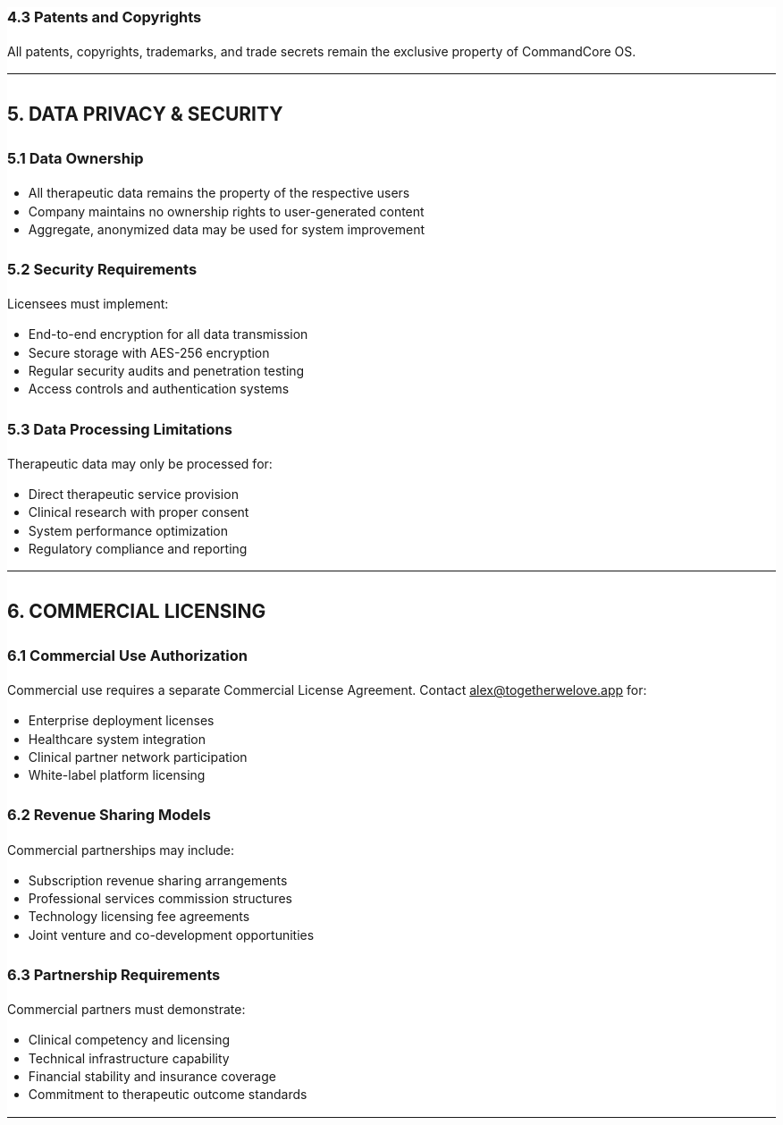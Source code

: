### 4.3 Patents and Copyrights
All patents, copyrights, trademarks, and trade secrets remain the exclusive property of CommandCore OS.

---

## 5. DATA PRIVACY & SECURITY

### 5.1 Data Ownership
- All therapeutic data remains the property of the respective users
- Company maintains no ownership rights to user-generated content
- Aggregate, anonymized data may be used for system improvement

### 5.2 Security Requirements
Licensees must implement:
- End-to-end encryption for all data transmission
- Secure storage with AES-256 encryption
- Regular security audits and penetration testing
- Access controls and authentication systems

### 5.3 Data Processing Limitations
Therapeutic data may only be processed for:
- Direct therapeutic service provision
- Clinical research with proper consent
- System performance optimization
- Regulatory compliance and reporting

---

## 6. COMMERCIAL LICENSING

### 6.1 Commercial Use Authorization
Commercial use requires a separate Commercial License Agreement. Contact alex@togetherwelove.app for:
- Enterprise deployment licenses
- Healthcare system integration
- Clinical partner network participation
- White-label platform licensing

### 6.2 Revenue Sharing Models
Commercial partnerships may include:
- Subscription revenue sharing arrangements
- Professional services commission structures
- Technology licensing fee agreements
- Joint venture and co-development opportunities

### 6.3 Partnership Requirements
Commercial partners must demonstrate:
- Clinical competency and licensing
- Technical infrastructure capability
- Financial stability and insurance coverage
- Commitment to therapeutic outcome standards

---